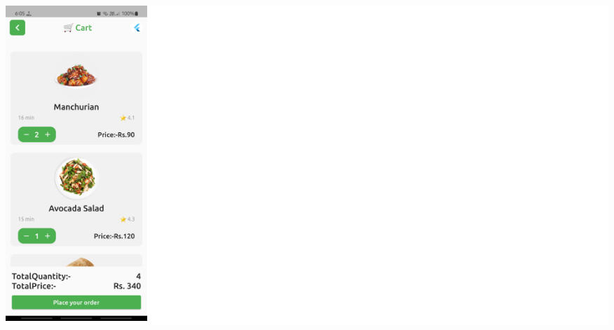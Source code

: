 <img src="https://github.com/ParasRojiya/food_ordering_app/blob/master/assets/output/7.jpg" style="height:450px"/>